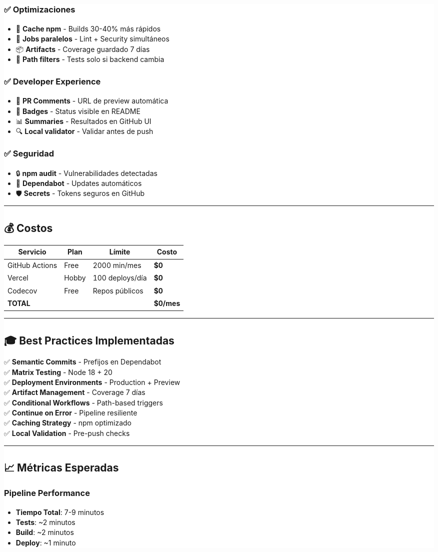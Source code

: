 ### ✅ Optimizaciones
- 🚀 **Cache npm** - Builds 30-40% más rápidos
- 🔄 **Jobs paralelos** - Lint + Security simultáneos
- 📦 **Artifacts** - Coverage guardado 7 días
- 🎯 **Path filters** - Tests solo si backend cambia

### ✅ Developer Experience
- 💬 **PR Comments** - URL de preview automática
- 🎨 **Badges** - Status visible en README
- 📊 **Summaries** - Resultados en GitHub UI
- 🔍 **Local validator** - Validar antes de push

### ✅ Seguridad
- 🔒 **npm audit** - Vulnerabilidades detectadas
- 🤖 **Dependabot** - Updates automáticos
- 🛡️ **Secrets** - Tokens seguros en GitHub

---

## 💰 Costos

| Servicio | Plan | Límite | Costo |
|----------|------|--------|-------|
| GitHub Actions | Free | 2000 min/mes | **$0** |
| Vercel | Hobby | 100 deploys/día | **$0** |
| Codecov | Free | Repos públicos | **$0** |
| **TOTAL** | | | **$0/mes** |

---

## 🎓 Best Practices Implementadas

✅ **Semantic Commits** - Prefijos en Dependabot  
✅ **Matrix Testing** - Node 18 + 20  
✅ **Deployment Environments** - Production + Preview  
✅ **Artifact Management** - Coverage 7 días  
✅ **Conditional Workflows** - Path-based triggers  
✅ **Continue on Error** - Pipeline resiliente  
✅ **Caching Strategy** - npm optimizado  
✅ **Local Validation** - Pre-push checks  

---

## 📈 Métricas Esperadas

### Pipeline Performance
- **Tiempo Total**: 7-9 minutos
- **Tests**: ~2 minutos
- **Build**: ~2 minutos
- **Deploy**: ~1 minuto
